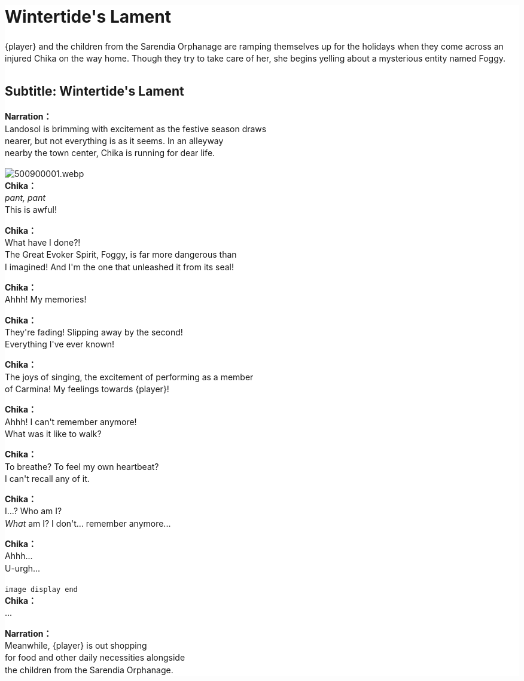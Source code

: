 # Wintertide's Lament
{player} and the children from the Sarendia Orphanage are ramping themselves up for the holidays when they come across an injured Chika on the way home. Though they try to take care of her, she begins yelling about a mysterious entity named Foggy.
  
## Subtitle: Wintertide's Lament
  
**Narration：**  
Landosol is brimming with excitement as the festive season draws  
nearer, but not everything is as it seems. In an alleyway  
nearby the town center, Chika is running for dear life.  
  
![500900001.webp](https://redive.estertion.win/card/story/500900001.webp)  
**Chika：**  
*pant, pant*  
This is awful!  
  
**Chika：**  
What have I done?!  
The Great Evoker Spirit, Foggy, is far more dangerous than  
I imagined! And I'm the one that unleashed it from its seal!  
  
**Chika：**  
Ahhh! My memories!  
  
**Chika：**  
They're fading! Slipping away by the second!  
Everything I've ever known!  
  
**Chika：**  
The joys of singing, the excitement of performing as a member  
of Carmina! My feelings towards {player}!  
  
**Chika：**  
Ahhh! I can't remember anymore!  
What was it like to walk?  
  
**Chika：**  
To breathe? To feel my own heartbeat?  
I can't recall any of it.  
  
**Chika：**  
I...? Who am I?  
*What* am I? I don't... remember anymore...  
  
**Chika：**  
Ahhh...  
U-urgh...  
  
`image display end`  
**Chika：**  
...  
  
**Narration：**  
Meanwhile, {player} is out shopping  
for food and other daily necessities alongside  
the children from the Sarendia Orphanage.  
  
